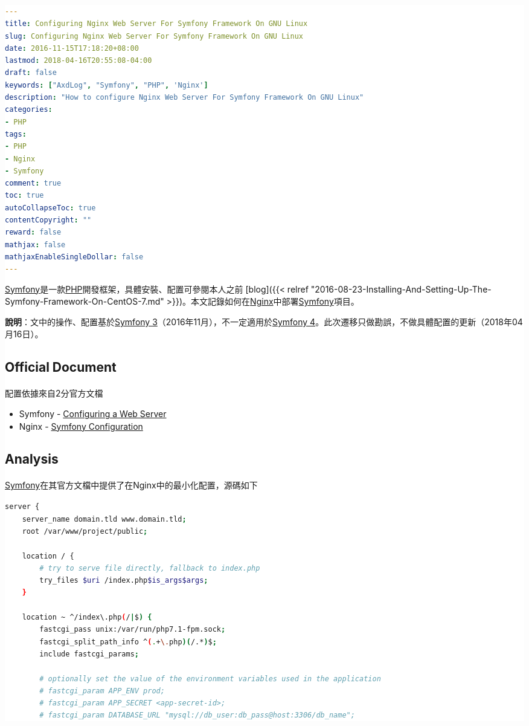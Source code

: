 ```yaml
---
title: Configuring Nginx Web Server For Symfony Framework On GNU Linux
slug: Configuring Nginx Web Server For Symfony Framework On GNU Linux
date: 2016-11-15T17:18:20+08:00
lastmod: 2018-04-16T20:55:08-04:00
draft: false
keywords: ["AxdLog", "Symfony", "PHP", 'Nginx']
description: "How to configure Nginx Web Server For Symfony Framework On GNU Linux"
categories:
- PHP
tags:
- PHP
- Nginx
- Symfony
comment: true
toc: true
autoCollapseToc: true
contentCopyright: ""
reward: false
mathjax: false
mathjaxEnableSingleDollar: false
---
```


[Symfony][symfony]是一款[PHP][php]開發框架，具體安裝、配置可參閱本人之前 [blog]({{< relref "2016-08-23-Installing-And-Setting-Up-The-Symfony-Framework-On-CentOS-7.md" >}})。本文記錄如何在[Nginx][nginx]中部署[Symfony][symfony]項目。

**說明**：文中的操作、配置基於[Symfony 3][symfony]（2016年11月），不一定適用於[Symfony 4][symfony]。此次遷移只做勘誤，不做具體配置的更新（2018年04月16日）。



## Official Document
配置依據來自2分官方文檔

* Symfony - [Configuring a Web Server](https://symfony.com/doc/master/setup/web_server_configuration.html)
* Nginx - [Symfony Configuration](https://www.nginx.com/resources/wiki/start/topics/recipes/symfony/)


## Analysis
[Symfony][symfony]在其官方文檔中提供了在Nginx中的最小化配置，源碼如下

```bash
server {
    server_name domain.tld www.domain.tld;
    root /var/www/project/public;

    location / {
        # try to serve file directly, fallback to index.php
        try_files $uri /index.php$is_args$args;
    }

    location ~ ^/index\.php(/|$) {
        fastcgi_pass unix:/var/run/php7.1-fpm.sock;
        fastcgi_split_path_info ^(.+\.php)(/.*)$;
        include fastcgi_params;

        # optionally set the value of the environment variables used in the application
        # fastcgi_param APP_ENV prod;
        # fastcgi_param APP_SECRET <app-secret-id>;
        # fastcgi_param DATABASE_URL "mysql://db_user:db_pass@host:3306/db_name";

```

[symfony]: https://symfony.com "High Performance PHP Framework for Web Development"
[nginx]: https://www.nginx.com "High Performance Load Balancer, Web Server, & Reverse Proxy"
[mysql]: https://www.mysql.com "MySQL is the world's most popular open source database."
[php]: https://secure.php.net "PHP is a popular general-purpose scripting language that is especially suited to web development."